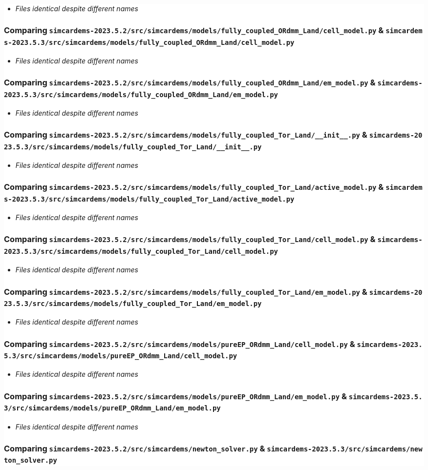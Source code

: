  * *Files identical despite different names*

### Comparing `simcardems-2023.5.2/src/simcardems/models/fully_coupled_ORdmm_Land/cell_model.py` & `simcardems-2023.5.3/src/simcardems/models/fully_coupled_ORdmm_Land/cell_model.py`

 * *Files identical despite different names*

### Comparing `simcardems-2023.5.2/src/simcardems/models/fully_coupled_ORdmm_Land/em_model.py` & `simcardems-2023.5.3/src/simcardems/models/fully_coupled_ORdmm_Land/em_model.py`

 * *Files identical despite different names*

### Comparing `simcardems-2023.5.2/src/simcardems/models/fully_coupled_Tor_Land/__init__.py` & `simcardems-2023.5.3/src/simcardems/models/fully_coupled_Tor_Land/__init__.py`

 * *Files identical despite different names*

### Comparing `simcardems-2023.5.2/src/simcardems/models/fully_coupled_Tor_Land/active_model.py` & `simcardems-2023.5.3/src/simcardems/models/fully_coupled_Tor_Land/active_model.py`

 * *Files identical despite different names*

### Comparing `simcardems-2023.5.2/src/simcardems/models/fully_coupled_Tor_Land/cell_model.py` & `simcardems-2023.5.3/src/simcardems/models/fully_coupled_Tor_Land/cell_model.py`

 * *Files identical despite different names*

### Comparing `simcardems-2023.5.2/src/simcardems/models/fully_coupled_Tor_Land/em_model.py` & `simcardems-2023.5.3/src/simcardems/models/fully_coupled_Tor_Land/em_model.py`

 * *Files identical despite different names*

### Comparing `simcardems-2023.5.2/src/simcardems/models/pureEP_ORdmm_Land/cell_model.py` & `simcardems-2023.5.3/src/simcardems/models/pureEP_ORdmm_Land/cell_model.py`

 * *Files identical despite different names*

### Comparing `simcardems-2023.5.2/src/simcardems/models/pureEP_ORdmm_Land/em_model.py` & `simcardems-2023.5.3/src/simcardems/models/pureEP_ORdmm_Land/em_model.py`

 * *Files identical despite different names*

### Comparing `simcardems-2023.5.2/src/simcardems/newton_solver.py` & `simcardems-2023.5.3/src/simcardems/newton_solver.py`
